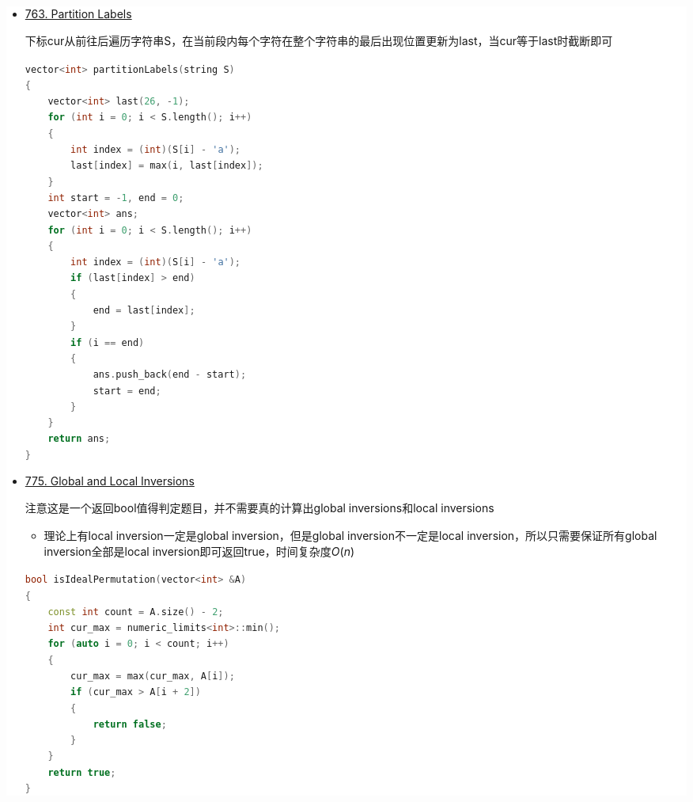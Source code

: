 - [763. Partition Labels](https://leetcode.com/problems/partition-labels/submissions/)

    下标cur从前往后遍历字符串S，在当前段内每个字符在整个字符串的最后出现位置更新为last，当cur等于last时截断即可

    ```cpp
    vector<int> partitionLabels(string S)
    {
        vector<int> last(26, -1);
        for (int i = 0; i < S.length(); i++)
        {
            int index = (int)(S[i] - 'a');
            last[index] = max(i, last[index]);
        }
        int start = -1, end = 0;
        vector<int> ans;
        for (int i = 0; i < S.length(); i++)
        {
            int index = (int)(S[i] - 'a');
            if (last[index] > end)
            {
                end = last[index];
            }
            if (i == end)
            {
                ans.push_back(end - start);
                start = end;
            }
        }
        return ans;
    }
    ```

- [775. Global and Local Inversions](https://leetcode.com/problems/global-and-local-inversions/)

    注意这是一个返回bool值得判定题目，并不需要真的计算出global inversions和local inversions

    - 理论上有local inversion一定是global inversion，但是global inversion不一定是local inversion，所以只需要保证所有global inversion全部是local inversion即可返回true，时间复杂度$O(n)$

    ```cpp
    bool isIdealPermutation(vector<int> &A)
    {
        const int count = A.size() - 2;
        int cur_max = numeric_limits<int>::min();
        for (auto i = 0; i < count; i++)
        {
            cur_max = max(cur_max, A[i]);
            if (cur_max > A[i + 2])
            {
                return false;
            }
        }
        return true;
    }
    ```
